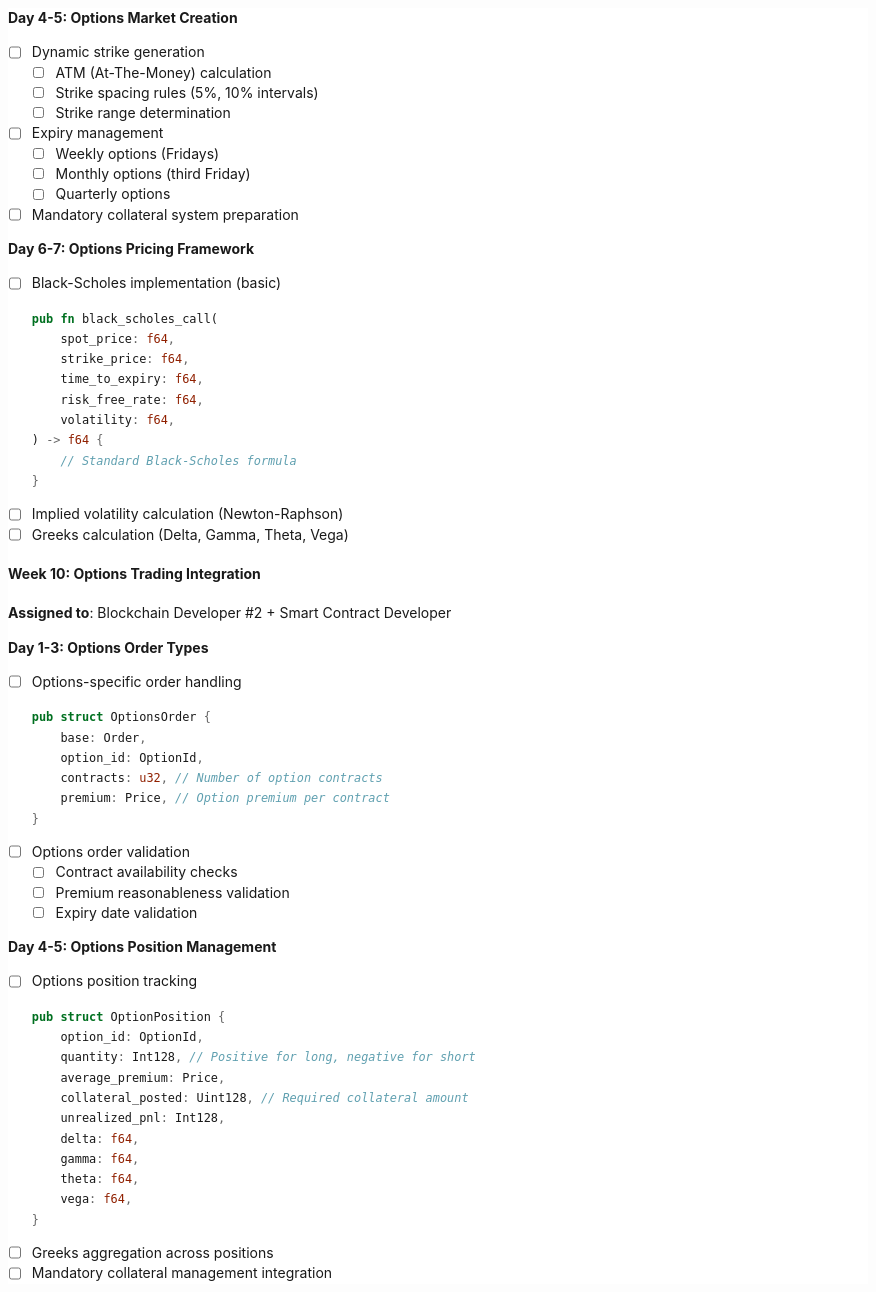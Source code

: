 **Day 4-5: Options Market Creation**
- [ ] Dynamic strike generation
  - [ ] ATM (At-The-Money) calculation
  - [ ] Strike spacing rules (5%, 10% intervals)
  - [ ] Strike range determination
- [ ] Expiry management
  - [ ] Weekly options (Fridays)
  - [ ] Monthly options (third Friday)
  - [ ] Quarterly options
- [ ] Mandatory collateral system preparation

**Day 6-7: Options Pricing Framework**
- [ ] Black-Scholes implementation (basic)
  ```rust
  pub fn black_scholes_call(
      spot_price: f64,
      strike_price: f64,
      time_to_expiry: f64,
      risk_free_rate: f64,
      volatility: f64,
  ) -> f64 {
      // Standard Black-Scholes formula
  }
  ```
- [ ] Implied volatility calculation (Newton-Raphson)
- [ ] Greeks calculation (Delta, Gamma, Theta, Vega)

#### Week 10: Options Trading Integration
**Assigned to**: Blockchain Developer #2 + Smart Contract Developer

**Day 1-3: Options Order Types**
- [ ] Options-specific order handling
  ```rust
  pub struct OptionsOrder {
      base: Order,
      option_id: OptionId,
      contracts: u32, // Number of option contracts
      premium: Price, // Option premium per contract
  }
  ```
- [ ] Options order validation
  - [ ] Contract availability checks
  - [ ] Premium reasonableness validation
  - [ ] Expiry date validation

**Day 4-5: Options Position Management**
- [ ] Options position tracking
  ```rust
  pub struct OptionPosition {
      option_id: OptionId,
      quantity: Int128, // Positive for long, negative for short
      average_premium: Price,
      collateral_posted: Uint128, // Required collateral amount
      unrealized_pnl: Int128,
      delta: f64,
      gamma: f64,
      theta: f64,
      vega: f64,
  }
  ```
- [ ] Greeks aggregation across positions
- [ ] Mandatory collateral management integration
